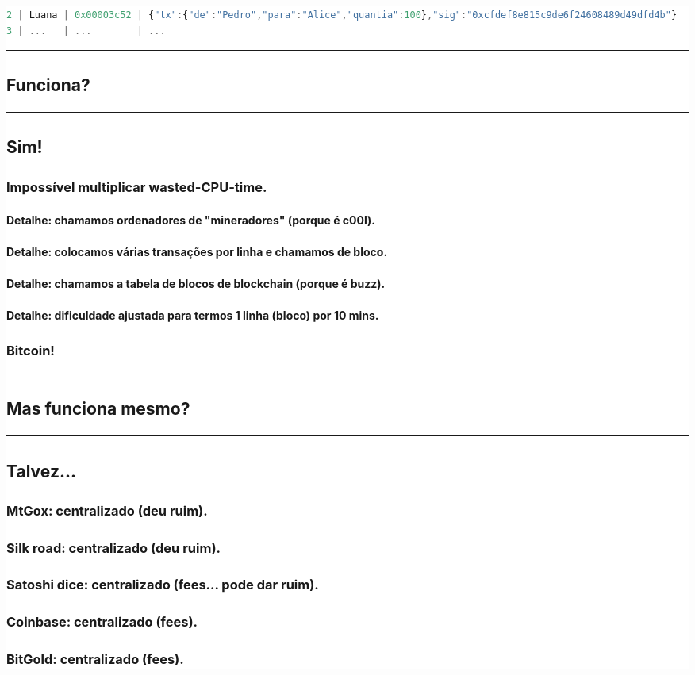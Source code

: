 ```javascript
2 | Luana | 0x00003c52 | {"tx":{"de":"Pedro","para":"Alice","quantia":100},"sig":"0xcfdef8e815c9de6f24608489d49dfd4b"}
3 | ...   | ...        | ...
```

---

## Funciona?

---

## Sim!

### Impossível multiplicar wasted-CPU-time.

#### Detalhe: chamamos ordenadores de "mineradores" (porque é c00l).

#### Detalhe: colocamos várias transações por linha e chamamos de bloco.

#### Detalhe: chamamos a tabela de blocos de blockchain (porque é buzz).

#### Detalhe: dificuldade ajustada para termos 1 linha (bloco) por 10 mins.

### Bitcoin!

---


## Mas funciona mesmo?

---

## Talvez...

### MtGox: centralizado (deu ruim).

### Silk road: centralizado (deu ruim).

### Satoshi dice: centralizado (fees... pode dar ruim).

### Coinbase: centralizado (fees).

### BitGold: centralizado (fees).
